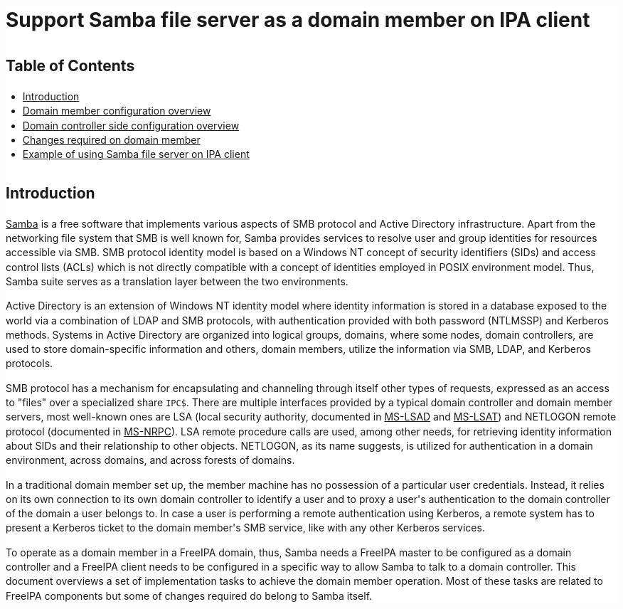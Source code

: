 # Support Samba file server as a domain member on IPA client

## Table of Contents

* [Introduction](#introduction)
* [Domain member configuration overview](#domain-member-configuration-overview)
* [Domain controller side configuration overview](#domain-controller-side-configuration-overview)
* [Changes required on domain member](#changes-required-on-domain-member)
* [Example of using Samba file server on IPA client](#example-of-using-samba-file-server-on-ipa-client)

## Introduction

[Samba] is a free software that implements various aspects of SMB protocol and
Active Directory infrastructure. Apart from the networking file system that SMB
is well known for, Samba provides services to resolve user and group identities
for resources accessible via SMB. SMB protocol identity model is based on a
Windows NT concept of security identifiers (SIDs) and access control lists
(ACLs) which is not directly compatible with a concept of identities employed
in POSIX environment model. Thus, Samba suite serves as a translation layer
between the two environments.

Active Directory is an extension of Windows NT identity model where identity
information is stored in a database exposed to the world via a combination of
LDAP and SMB protocols, with authentication provided with both password
(NTLMSSP) and Kerberos methods. Systems in Active Directory are organized into
logical groups, domains, where some nodes, domain controllers, are used to
store domain-specific information and others, domain members, utilize the
information via SMB, LDAP, and Kerberos protocols.

SMB protocol has a mechanism for encapsulating and channeling through itself
other types of requests, expressed as an access to "files" over a specialized
share `IPC$`. There are multiple interfaces provided by a typical domain
controller and domain member servers, most well-known ones are LSA (local
security authority, documented in [MS-LSAD] and [MS-LSAT]) and NETLOGON remote
protocol (documented in [MS-NRPC]). LSA remote procedure calls are used, among
other needs, for retrieving identity information about SIDs and their
relationship to other objects. NETLOGON, as its name suggests, is utilized for
authentication in a domain environment, across domains, and across forests of
domains.

In a traditional domain member set up, the member machine has no possession of
a particular user credentials. Instead, it relies on its own connection to its
own domain controller to identify a user and to proxy a user's authentication
to the domain controller of the domain a user belongs to. In case a user is
performing a remote authentication using Kerberos, a remote system has to
present a Kerberos ticket to the domain member's SMB service, like with any
other Kerberos services.

To operate as a domain member in a FreeIPA domain, thus, Samba needs a FreeIPA
master to be configured as a domain controller and a FreeIPA client needs to be
configured in a specific way to allow Samba to talk to a domain controller.
This document overviews a set of implementation tasks to achieve the domain
member operation. Most of these tasks are related to FreeIPA components but
some of changes required do belong to Samba itself.


[Samba]: https://www.samba.org/
[MS-NRPC]: https://msdn.microsoft.com/en-us/library/cc237008.aspx
[MS-LSAD]: https://msdn.microsoft.com/en-us/library/cc234225.aspx
[MS-LSAT]: https://msdn.microsoft.com/en-us/library/cc234420.aspx
[samba-domain-controller]: samba-domain-controller.md